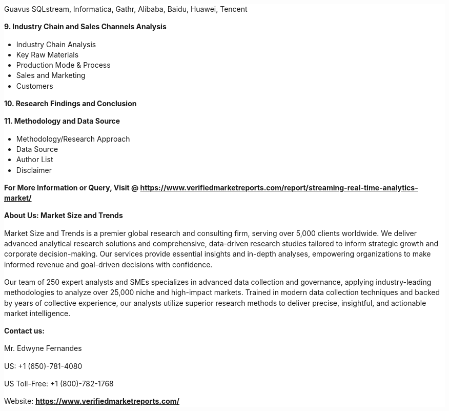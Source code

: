 Guavus SQLstream, Informatica, Gathr, Alibaba, Baidu, Huawei, Tencent</strong></p><p><strong>9. Industry Chain and Sales Channels Analysis</strong></p><ul><li>Industry Chain Analysis</li><li>Key Raw Materials</li><li>Production Mode &amp; Process</li><li>Sales and Marketing</li><li>Customers</li></ul><p><strong>10. Research Findings and Conclusion</strong></p><p><strong>11. Methodology and Data Source</strong></p><ul><li>Methodology/Research Approach</li><li>Data Source</li><li>Author List</li><li>Disclaimer</li></ul></p><p><strong>For More Information or Query, Visit @ <a href="https://www.verifiedmarketreports.com/report/streaming-real-time-analytics-market/">https://www.verifiedmarketreports.com/report/streaming-real-time-analytics-market/</a></strong></p><p><strong>About Us: Market Size and Trends</strong></p><p>Market Size and Trends is a premier global research and consulting firm, serving over 5,000 clients worldwide. We deliver advanced analytical research solutions and comprehensive, data-driven research studies tailored to inform strategic growth and corporate decision-making. Our services provide essential insights and in-depth analyses, empowering organizations to make informed revenue and goal-driven decisions with confidence.</p><p>Our team of 250 expert analysts and SMEs specializes in advanced data collection and governance, applying industry-leading methodologies to analyze over 25,000 niche and high-impact markets. Trained in modern data collection techniques and backed by years of collective experience, our analysts utilize superior research methods to deliver precise, insightful, and actionable market intelligence.</p><p><strong>Contact us:</strong></p><p>Mr. Edwyne Fernandes</p><p>US: +1 (650)-781-4080</p><p>US Toll-Free: +1 (800)-782-1768</p><p>Website: <strong><a href="https://www.verifiedmarketreports.com/">https://www.verifiedmarketreports.com/</a></strong></p>
